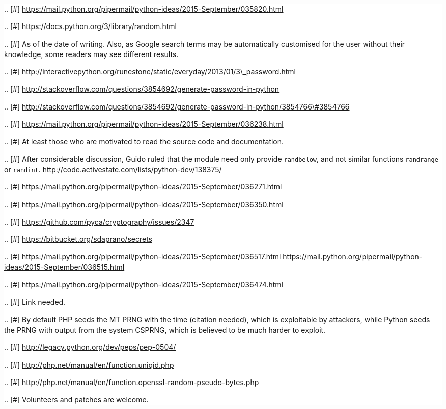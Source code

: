 .. \[\#\]
https://mail.python.org/pipermail/python-ideas/2015-September/035820.html

.. \[\#\] https://docs.python.org/3/library/random.html

.. \[\#\] As of the date of writing. Also, as Google search terms may be
automatically customised for the user without their knowledge, some
readers may see different results.

.. \[\#\]
http://interactivepython.org/runestone/static/everyday/2013/01/3\_password.html

.. \[\#\]
http://stackoverflow.com/questions/3854692/generate-password-in-python

.. \[\#\]
http://stackoverflow.com/questions/3854692/generate-password-in-python/3854766\#3854766

.. \[\#\]
https://mail.python.org/pipermail/python-ideas/2015-September/036238.html

.. \[\#\] At least those who are motivated to read the source code and
documentation.

.. \[\#\] After considerable discussion, Guido ruled that the module
need only provide `randbelow`, and not similar functions `randrange` or
`randint`. http://code.activestate.com/lists/python-dev/138375/

.. \[\#\]
https://mail.python.org/pipermail/python-ideas/2015-September/036271.html

.. \[\#\]
https://mail.python.org/pipermail/python-ideas/2015-September/036350.html

.. \[\#\] https://github.com/pyca/cryptography/issues/2347

.. \[\#\] https://bitbucket.org/sdaprano/secrets

.. \[\#\]
https://mail.python.org/pipermail/python-ideas/2015-September/036517.html
https://mail.python.org/pipermail/python-ideas/2015-September/036515.html

.. \[\#\]
https://mail.python.org/pipermail/python-ideas/2015-September/036474.html

.. \[\#\] Link needed.

.. \[\#\] By default PHP seeds the MT PRNG with the time (citation
needed), which is exploitable by attackers, while Python seeds the PRNG
with output from the system CSPRNG, which is believed to be much harder
to exploit.

.. \[\#\] http://legacy.python.org/dev/peps/pep-0504/

.. \[\#\] http://php.net/manual/en/function.uniqid.php

.. \[\#\]
http://php.net/manual/en/function.openssl-random-pseudo-bytes.php

.. \[\#\] Volunteers and patches are welcome.
